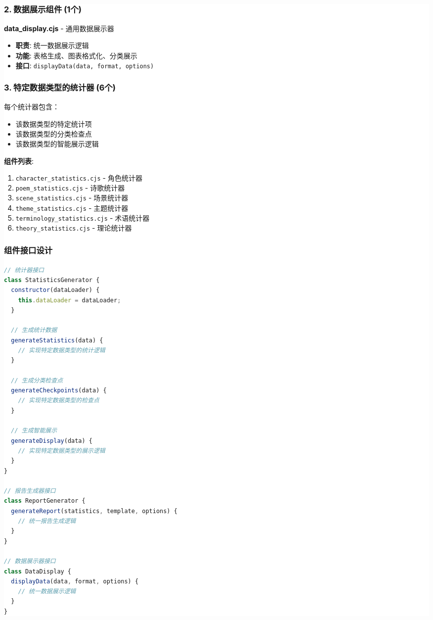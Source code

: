 ### 2. 数据展示组件 (1个)
**data_display.cjs** - 通用数据展示器
- **职责**: 统一数据展示逻辑
- **功能**: 表格生成、图表格式化、分类展示
- **接口**: `displayData(data, format, options)`

### 3. 特定数据类型的统计器 (6个)
每个统计器包含：
- 该数据类型的特定统计项
- 该数据类型的分类检查点
- 该数据类型的智能展示逻辑

**组件列表**:
1. `character_statistics.cjs` - 角色统计器
2. `poem_statistics.cjs` - 诗歌统计器
3. `scene_statistics.cjs` - 场景统计器
4. `theme_statistics.cjs` - 主题统计器
5. `terminology_statistics.cjs` - 术语统计器
6. `theory_statistics.cjs` - 理论统计器

### 组件接口设计
```javascript
// 统计器接口
class StatisticsGenerator {
  constructor(dataLoader) {
    this.dataLoader = dataLoader;
  }
  
  // 生成统计数据
  generateStatistics(data) {
    // 实现特定数据类型的统计逻辑
  }
  
  // 生成分类检查点
  generateCheckpoints(data) {
    // 实现特定数据类型的检查点
  }
  
  // 生成智能展示
  generateDisplay(data) {
    // 实现特定数据类型的展示逻辑
  }
}

// 报告生成器接口
class ReportGenerator {
  generateReport(statistics, template, options) {
    // 统一报告生成逻辑
  }
}

// 数据展示器接口
class DataDisplay {
  displayData(data, format, options) {
    // 统一数据展示逻辑
  }
}
```
